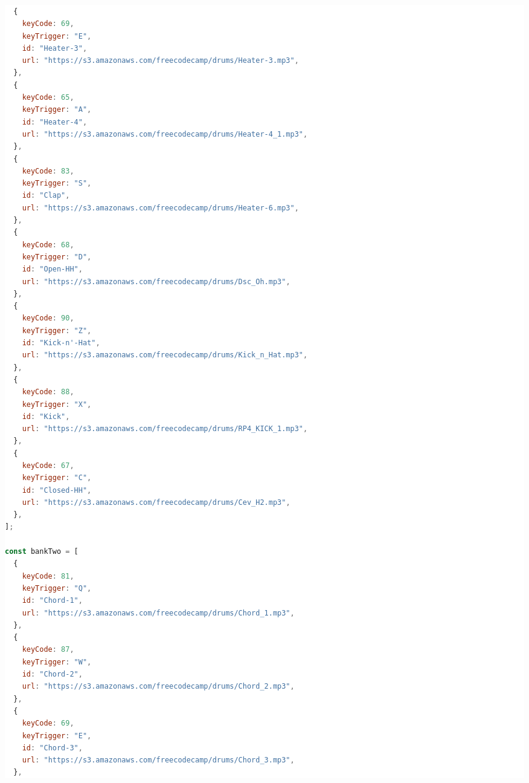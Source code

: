 ```javascript
  {
    keyCode: 69,
    keyTrigger: "E",
    id: "Heater-3",
    url: "https://s3.amazonaws.com/freecodecamp/drums/Heater-3.mp3",
  },
  {
    keyCode: 65,
    keyTrigger: "A",
    id: "Heater-4",
    url: "https://s3.amazonaws.com/freecodecamp/drums/Heater-4_1.mp3",
  },
  {
    keyCode: 83,
    keyTrigger: "S",
    id: "Clap",
    url: "https://s3.amazonaws.com/freecodecamp/drums/Heater-6.mp3",
  },
  {
    keyCode: 68,
    keyTrigger: "D",
    id: "Open-HH",
    url: "https://s3.amazonaws.com/freecodecamp/drums/Dsc_Oh.mp3",
  },
  {
    keyCode: 90,
    keyTrigger: "Z",
    id: "Kick-n'-Hat",
    url: "https://s3.amazonaws.com/freecodecamp/drums/Kick_n_Hat.mp3",
  },
  {
    keyCode: 88,
    keyTrigger: "X",
    id: "Kick",
    url: "https://s3.amazonaws.com/freecodecamp/drums/RP4_KICK_1.mp3",
  },
  {
    keyCode: 67,
    keyTrigger: "C",
    id: "Closed-HH",
    url: "https://s3.amazonaws.com/freecodecamp/drums/Cev_H2.mp3",
  },
];

const bankTwo = [
  {
    keyCode: 81,
    keyTrigger: "Q",
    id: "Chord-1",
    url: "https://s3.amazonaws.com/freecodecamp/drums/Chord_1.mp3",
  },
  {
    keyCode: 87,
    keyTrigger: "W",
    id: "Chord-2",
    url: "https://s3.amazonaws.com/freecodecamp/drums/Chord_2.mp3",
  },
  {
    keyCode: 69,
    keyTrigger: "E",
    id: "Chord-3",
    url: "https://s3.amazonaws.com/freecodecamp/drums/Chord_3.mp3",
  },
```